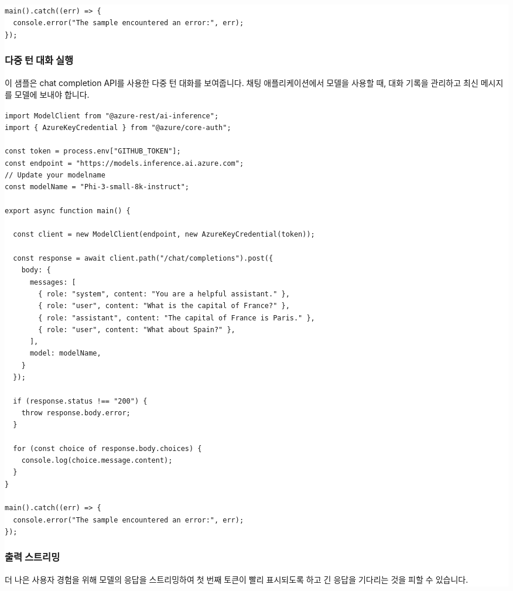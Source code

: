 ```
main().catch((err) => {
  console.error("The sample encountered an error:", err);
});
```  

### 다중 턴 대화 실행  

이 샘플은 chat completion API를 사용한 다중 턴 대화를 보여줍니다. 채팅 애플리케이션에서 모델을 사용할 때, 대화 기록을 관리하고 최신 메시지를 모델에 보내야 합니다.  

```
import ModelClient from "@azure-rest/ai-inference";
import { AzureKeyCredential } from "@azure/core-auth";

const token = process.env["GITHUB_TOKEN"];
const endpoint = "https://models.inference.ai.azure.com";
// Update your modelname
const modelName = "Phi-3-small-8k-instruct";

export async function main() {

  const client = new ModelClient(endpoint, new AzureKeyCredential(token));

  const response = await client.path("/chat/completions").post({
    body: {
      messages: [
        { role: "system", content: "You are a helpful assistant." },
        { role: "user", content: "What is the capital of France?" },
        { role: "assistant", content: "The capital of France is Paris." },
        { role: "user", content: "What about Spain?" },
      ],
      model: modelName,
    }
  });

  if (response.status !== "200") {
    throw response.body.error;
  }

  for (const choice of response.body.choices) {
    console.log(choice.message.content);
  }
}

main().catch((err) => {
  console.error("The sample encountered an error:", err);
});
```  

### 출력 스트리밍  

더 나은 사용자 경험을 위해 모델의 응답을 스트리밍하여 첫 번째 토큰이 빨리 표시되도록 하고 긴 응답을 기다리는 것을 피할 수 있습니다.  
